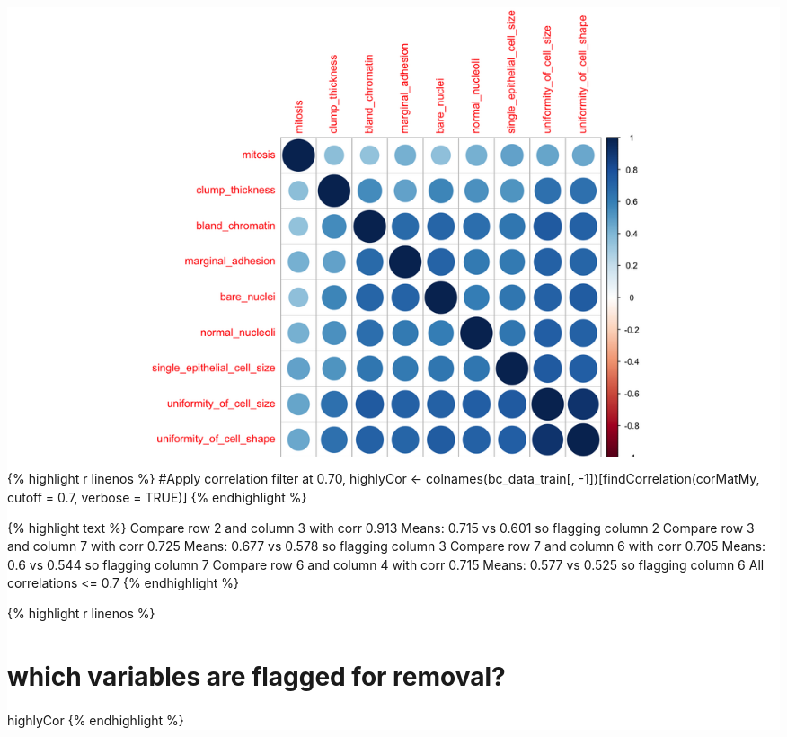 <img src="/assets/article_images/2017-01-16-feature-selection/unnamed-chunk-28-1.png" title="plot of chunk unnamed-chunk-28" alt="plot of chunk unnamed-chunk-28" width="864" style="display: block; margin: auto;" />


{% highlight r linenos %}
#Apply correlation filter at 0.70,
highlyCor <- colnames(bc_data_train[, -1])[findCorrelation(corMatMy, cutoff = 0.7, verbose = TRUE)]
{% endhighlight %}



{% highlight text %}
Compare row 2  and column  3 with corr  0.913 
  Means:  0.715 vs 0.601 so flagging column 2 
Compare row 3  and column  7 with corr  0.725 
  Means:  0.677 vs 0.578 so flagging column 3 
Compare row 7  and column  6 with corr  0.705 
  Means:  0.6 vs 0.544 so flagging column 7 
Compare row 6  and column  4 with corr  0.715 
  Means:  0.577 vs 0.525 so flagging column 6 
All correlations <= 0.7 
{% endhighlight %}


{% highlight r linenos %}
# which variables are flagged for removal?
highlyCor
{% endhighlight %}
